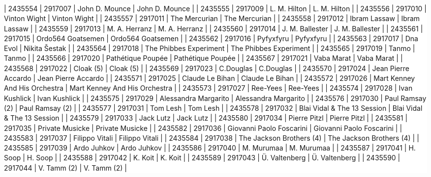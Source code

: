 | 2435554 | 2917007 | John D. Mounce | John D. Mounce |
| 2435555 | 2917009 | L. M. Hilton | L. M. Hilton |
| 2435556 | 2917010 | Vinton Wight | Vinton Wight |
| 2435557 | 2917011 | The Mercurian | The Mercurian |
| 2435558 | 2917012 | Ibram Lassaw | Ibram Lassaw |
| 2435559 | 2917013 | M. A. Herranz | M. A. Herranz |
| 2435560 | 2917014 | J. M. Ballester | J. M. Ballester |
| 2435561 | 2917015 | Ordo564 Goatsemen | Ordo564 Goatsemen |
| 2435562 | 2917016 | Pyfyxfyru | Pyfyxfyru |
| 2435563 | 2917017 | Dna Evol | Nikita Šestak |
| 2435564 | 2917018 | The Phibbes Experiment | The Phibbes Experiment |
| 2435565 | 2917019 | Tanmo | Tanmo |
| 2435566 | 2917020 | Pathétique Poupée | Pathétique Poupée |
| 2435567 | 2917021 | Vaba Marat | Vaba Marat |
| 2435568 | 2917022 | Cloak (5) | Cloak (5) |
| 2435569 | 2917023 | C.Douglas | C.Douglas |
| 2435570 | 2917024 | Jean Pierre Accardo | Jean Pierre Accardo |
| 2435571 | 2917025 | Claude Le Bihan | Claude Le Bihan |
| 2435572 | 2917026 | Mart Kenney And His Orchestra | Mart Kenney And His Orchestra |
| 2435573 | 2917027 | Ree-Yees | Ree-Yees |
| 2435574 | 2917028 | Ivan Kushlick | Ivan Kushlick |
| 2435575 | 2917029 | Alessandra Margarito | Alessandra Margarito |
| 2435576 | 2917030 | Paul Ramsay (2) | Paul Ramsay (2) |
| 2435577 | 2917031 | Tom Lesh | Tom Lesh |
| 2435578 | 2917032 | Blai Vidal & The 13 Session | Blai Vidal & The 13 Session |
| 2435579 | 2917033 | Jack Lutz | Jack Lutz |
| 2435580 | 2917034 | Pierre Pitzl | Pierre Pitzl |
| 2435581 | 2917035 | Private Musicke | Private Musicke |
| 2435582 | 2917036 | Giovanni Paolo Foscarini | Giovanni Paolo Foscarini |
| 2435583 | 2917037 | Filippo Vitali | Filippo Vitali |
| 2435584 | 2917038 | The Jackson Brothers (4) | The Jackson Brothers (4) |
| 2435585 | 2917039 | Ardo Juhkov | Ardo Juhkov |
| 2435586 | 2917040 | M. Murumaa | M. Murumaa |
| 2435587 | 2917041 | H. Soop | H. Soop |
| 2435588 | 2917042 | K. Koit | K. Koit |
| 2435589 | 2917043 | Ü. Valtenberg | Ü. Valtenberg |
| 2435590 | 2917044 | V. Tamm (2) | V. Tamm (2) |